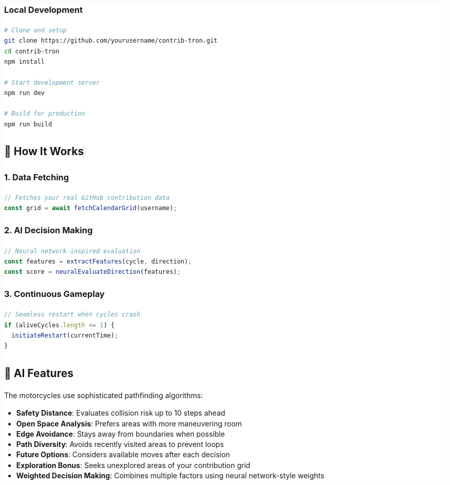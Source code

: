 ### Local Development

```bash
# Clone and setup
git clone https://github.com/yourusername/contrib-tron.git
cd contrib-tron
npm install

# Start development server
npm run dev

# Build for production
npm run build
```

## 🎯 How It Works

### 1. **Data Fetching**

```typescript
// Fetches your real GitHub contribution data
const grid = await fetchCalendarGrid(username);
```

### 2. **AI Decision Making**

```typescript
// Neural network-inspired evaluation
const features = extractFeatures(cycle, direction);
const score = neuralEvaluateDirection(features);
```

### 3. **Continuous Gameplay**

```typescript
// Seamless restart when cycles crash
if (aliveCycles.length <= 1) {
  initiateRestart(currentTime);
}
```

## 🧠 AI Features

The motorcycles use sophisticated pathfinding algorithms:

- **Safety Distance**: Evaluates collision risk up to 10 steps ahead
- **Open Space Analysis**: Prefers areas with more maneuvering room
- **Edge Avoidance**: Stays away from boundaries when possible
- **Path Diversity**: Avoids recently visited areas to prevent loops
- **Future Options**: Considers available moves after each decision
- **Exploration Bonus**: Seeks unexplored areas of your contribution grid
- **Weighted Decision Making**: Combines multiple factors using neural network-style weights
